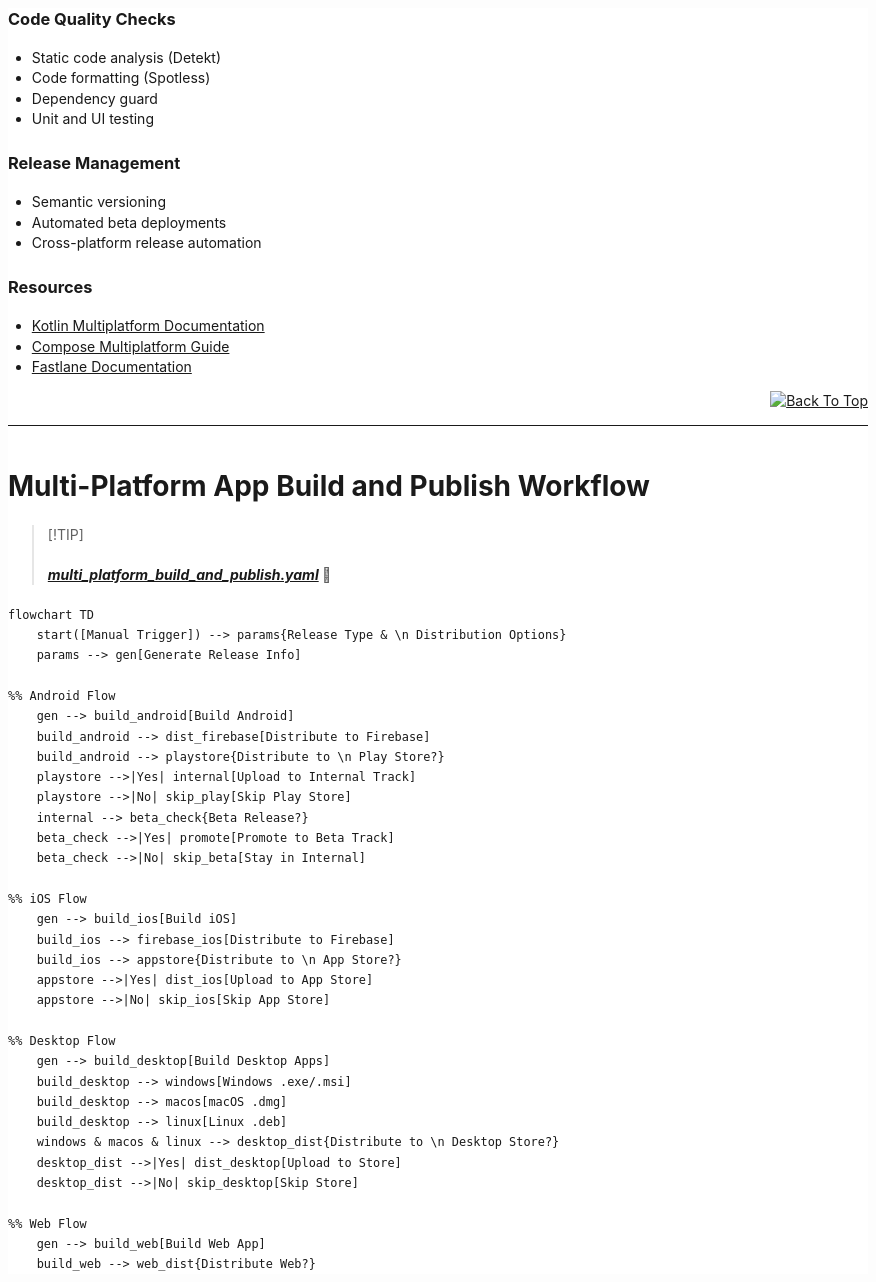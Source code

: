 ### Code Quality Checks
- Static code analysis (Detekt)
- Code formatting (Spotless)
- Dependency guard
- Unit and UI testing

### Release Management
- Semantic versioning
- Automated beta deployments
- Cross-platform release automation

### Resources
- [Kotlin Multiplatform Documentation](https://kotlinlang.org/docs/multiplatform.html)
- [Compose Multiplatform Guide](https://www.jetbrains.com/lp/compose-multiplatform/)
- [Fastlane Documentation](https://docs.fastlane.tools/)

<div align="right">

[![Back To Top](https://img.shields.io/badge/Back%20To%20Top-Blue?style=flat)](#readme-top)

</div>

---

# Multi-Platform App Build and Publish Workflow

> \[!TIP]
>  ####  _[multi_platform_build_and_publish.yaml](.github/workflows/multi-platform-build-and-publish.yaml)_ 👀️

```mermaid
flowchart TD
    start([Manual Trigger]) --> params{Release Type & \n Distribution Options}
    params --> gen[Generate Release Info]

%% Android Flow
    gen --> build_android[Build Android]
    build_android --> dist_firebase[Distribute to Firebase]
    build_android --> playstore{Distribute to \n Play Store?}
    playstore -->|Yes| internal[Upload to Internal Track]
    playstore -->|No| skip_play[Skip Play Store]
    internal --> beta_check{Beta Release?}
    beta_check -->|Yes| promote[Promote to Beta Track]
    beta_check -->|No| skip_beta[Stay in Internal]

%% iOS Flow
    gen --> build_ios[Build iOS]
    build_ios --> firebase_ios[Distribute to Firebase]
    build_ios --> appstore{Distribute to \n App Store?}
    appstore -->|Yes| dist_ios[Upload to App Store]
    appstore -->|No| skip_ios[Skip App Store]

%% Desktop Flow
    gen --> build_desktop[Build Desktop Apps]
    build_desktop --> windows[Windows .exe/.msi]
    build_desktop --> macos[macOS .dmg]
    build_desktop --> linux[Linux .deb]
    windows & macos & linux --> desktop_dist{Distribute to \n Desktop Store?}
    desktop_dist -->|Yes| dist_desktop[Upload to Store]
    desktop_dist -->|No| skip_desktop[Skip Store]

%% Web Flow
    gen --> build_web[Build Web App]
    build_web --> web_dist{Distribute Web?}
```